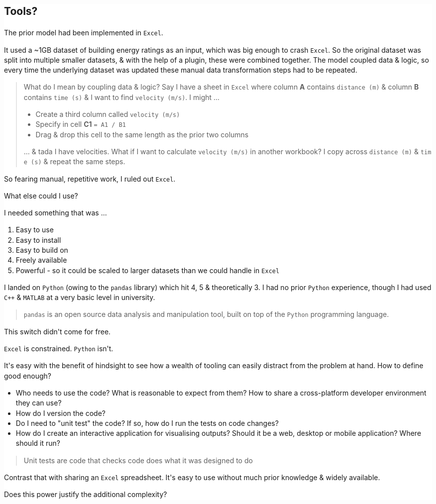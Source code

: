 
## Tools?

The prior model had been implemented in `Excel`.  

It used a ~1GB dataset of building energy ratings as an input, which was big enough to crash `Excel`.  So the original dataset was split into multiple smaller datasets, & with the help of a plugin, these were combined together.  The model coupled data & logic,  so every time the underlying dataset was updated these manual data transformation steps had to be repeated.

> What do I mean by coupling data & logic?  Say I have a sheet in `Excel` where column **A** contains `distance (m)` & column **B** contains `time (s)` & I want to find `velocity (m/s)`.  I might ...
> - Create a third column called `velocity (m/s)`
> - Specify in cell **C1** `= A1 / B1`
> - Drag & drop this cell to the same length as the prior two columns 
> 
> ... & tada I have velocities.  What if I want to calculate `velocity (m/s)` in another workbook?  I copy across `distance (m)` & `time (s)` & repeat the same steps.

So fearing manual, repetitive work, I ruled out `Excel`.

What else could I use?

I needed something that was ... 

1. Easy to use
2. Easy to install
3. Easy to build on
4. Freely available
5. Powerful - so it could be scaled to larger datasets than we could handle in `Excel`

I landed on `Python` (owing to the `pandas` library) which hit 4, 5 & theoretically 3.  I had no prior `Python` experience, though I had used `C++` & `MATLAB` at a very basic level in university.

> `pandas` is an open source data analysis and manipulation tool, built on top of the `Python` programming language.

This switch didn't come for free.

`Excel` is constrained.  `Python` isn't.

It's easy with the benefit of hindsight to see how a wealth of tooling can easily distract from the problem at hand.  How to define good enough?

- Who needs to use the code?  What is reasonable to expect from them?  How to share a cross-platform developer environment they can use?
- How do I version the code?
- Do I need to "unit test" the code?  If so,  how do I run the tests on code changes?
- How do I create an interactive application for visualising outputs?  Should it be a web, desktop or mobile application?  Where should it run?

> Unit tests are code that checks code does what it was designed to do

Contrast that with sharing an `Excel` spreadsheet.  It's easy to use without much prior knowledge & widely available.

Does this power justify the additional complexity?
